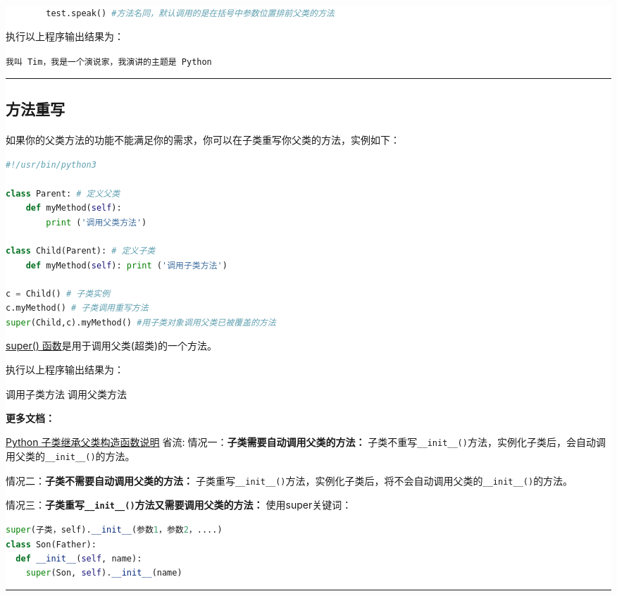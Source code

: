 ```python
		test.speak() #方法名同，默认调用的是在括号中参数位置排前父类的方法
```

执行以上程序输出结果为：
```
我叫 Tim，我是一个演说家，我演讲的主题是 Python
```

---

## 方法重写

如果你的父类方法的功能不能满足你的需求，你可以在子类重写你父类的方法，实例如下：
```python
#!/usr/bin/python3 

class Parent: # 定义父类 
	def myMethod(self): 
		print ('调用父类方法') 

class Child(Parent): # 定义子类 
	def myMethod(self): print ('调用子类方法') 
	
c = Child() # 子类实例 
c.myMethod() # 子类调用重写方法 
super(Child,c).myMethod() #用子类对象调用父类已被覆盖的方法
```

[super() 函数](https://www.runoob.com/python/python-func-super.html)是用于调用父类(超类)的一个方法。

执行以上程序输出结果为：

调用子类方法
调用父类方法

**更多文档：**

[Python 子类继承父类构造函数说明](https://www.runoob.com/w3cnote/python-extends-init.html)
省流:
情况一：**子类需要自动调用父类的方法：** 
	子类不重写`__init__()`方法，实例化子类后，会自动调用父类的`__init__()`的方法。

情况二：**子类不需要自动调用父类的方法：**
	子类重写`__init__()`方法，实例化子类后，将不会自动调用父类的`__init__()`的方法。

情况三：**子类重写`__init__()`方法又需要调用父类的方法：** 
	使用super关键词：
```python
super(子类，self).__init__(参数1，参数2，....)
class Son(Father):
  def __init__(self, name):   
    super(Son, self).__init__(name)
```

---
